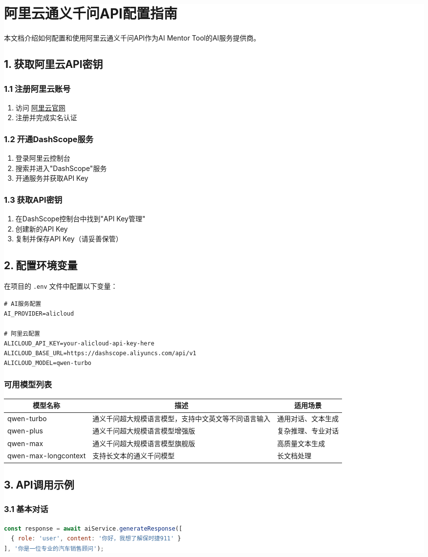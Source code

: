 # 阿里云通义千问API配置指南

本文档介绍如何配置和使用阿里云通义千问API作为AI Mentor Tool的AI服务提供商。

## 1. 获取阿里云API密钥

### 1.1 注册阿里云账号
1. 访问 [阿里云官网](https://www.aliyun.com/)
2. 注册并完成实名认证

### 1.2 开通DashScope服务
1. 登录阿里云控制台
2. 搜索并进入"DashScope"服务
3. 开通服务并获取API Key

### 1.3 获取API密钥
1. 在DashScope控制台中找到"API Key管理"
2. 创建新的API Key
3. 复制并保存API Key（请妥善保管）

## 2. 配置环境变量

在项目的 `.env` 文件中配置以下变量：

```env
# AI服务配置
AI_PROVIDER=alicloud

# 阿里云配置
ALICLOUD_API_KEY=your-alicloud-api-key-here
ALICLOUD_BASE_URL=https://dashscope.aliyuncs.com/api/v1
ALICLOUD_MODEL=qwen-turbo
```

### 可用模型列表

| 模型名称 | 描述 | 适用场景 |
|---------|------|----------|
| qwen-turbo | 通义千问超大规模语言模型，支持中文英文等不同语言输入 | 通用对话、文本生成 |
| qwen-plus | 通义千问超大规模语言模型增强版 | 复杂推理、专业对话 |
| qwen-max | 通义千问超大规模语言模型旗舰版 | 高质量文本生成 |
| qwen-max-longcontext | 支持长文本的通义千问模型 | 长文档处理 |

## 3. API调用示例

### 3.1 基本对话
```javascript
const response = await aiService.generateResponse([
  { role: 'user', content: '你好，我想了解保时捷911' }
], '你是一位专业的汽车销售顾问');
```
